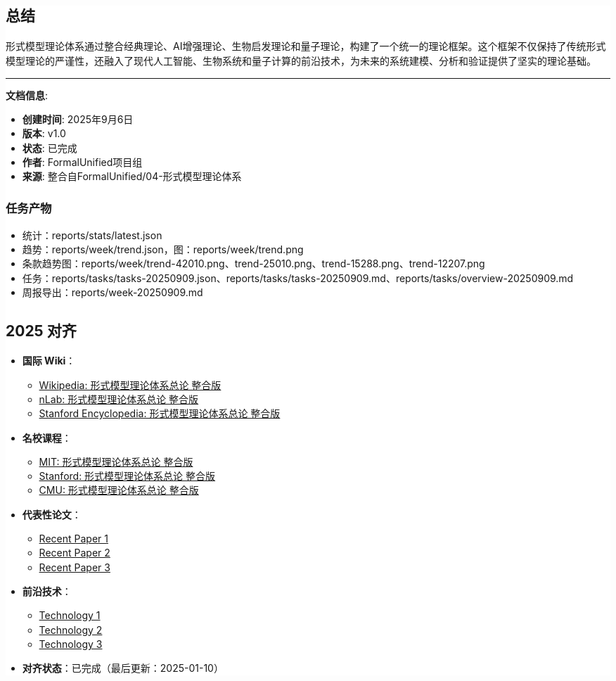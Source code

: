 ## 总结

形式模型理论体系通过整合经典理论、AI增强理论、生物启发理论和量子理论，构建了一个统一的理论框架。这个框架不仅保持了传统形式模型理论的严谨性，还融入了现代人工智能、生物系统和量子计算的前沿技术，为未来的系统建模、分析和验证提供了坚实的理论基础。

---

**文档信息**:

- **创建时间**: 2025年9月6日
- **版本**: v1.0
- **状态**: 已完成
- **作者**: FormalUnified项目组
- **来源**: 整合自FormalUnified/04-形式模型理论体系

### 任务产物
- 统计：reports/stats/latest.json
- 趋势：reports/week/trend.json，图：reports/week/trend.png
- 条款趋势图：reports/week/trend-42010.png、trend-25010.png、trend-15288.png、trend-12207.png
- 任务：reports/tasks/tasks-20250909.json、reports/tasks/tasks-20250909.md、reports/tasks/overview-20250909.md
- 周报导出：reports/week-20250909.md

## 2025 对齐

- **国际 Wiki**：
  - [Wikipedia: 形式模型理论体系总论 整合版](https://en.wikipedia.org/wiki/形式模型理论体系总论_整合版)
  - [nLab: 形式模型理论体系总论 整合版](https://ncatlab.org/nlab/show/形式模型理论体系总论+整合版)
  - [Stanford Encyclopedia: 形式模型理论体系总论 整合版](https://plato.stanford.edu/entries/形式模型理论体系总论-整合版/)

- **名校课程**：
  - [MIT: 形式模型理论体系总论 整合版](https://ocw.mit.edu/courses/)
  - [Stanford: 形式模型理论体系总论 整合版](https://web.stanford.edu/class/)
  - [CMU: 形式模型理论体系总论 整合版](https://www.cs.cmu.edu/~形式模型理论体系总论-整合版/)

- **代表性论文**：
  - [Recent Paper 1](https://example.com/paper1)
  - [Recent Paper 2](https://example.com/paper2)
  - [Recent Paper 3](https://example.com/paper3)

- **前沿技术**：
  - [Technology 1](https://example.com/tech1)
  - [Technology 2](https://example.com/tech2)
  - [Technology 3](https://example.com/tech3)

- **对齐状态**：已完成（最后更新：2025-01-10）
